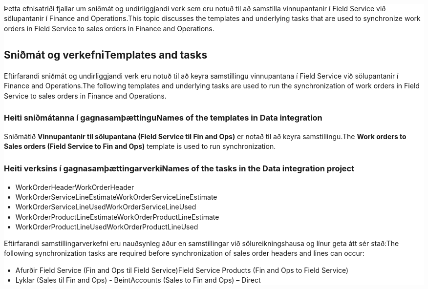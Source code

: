 <span data-ttu-id="a0776-106">Þetta efnisatriði fjallar um sniðmát og undirliggjandi verk sem eru notuð til að samstilla vinnupantanir í Field Service við sölupantanir í Finance and Operations.</span><span class="sxs-lookup"><span data-stu-id="a0776-106">This topic discusses the templates and underlying tasks that are used to synchronize work orders in Field Service to sales orders in Finance and Operations.</span></span>

## <a name="templates-and-tasks"></a><span data-ttu-id="a0776-107">Sniðmát og verkefni</span><span class="sxs-lookup"><span data-stu-id="a0776-107">Templates and tasks</span></span>

<span data-ttu-id="a0776-108">Eftirfarandi sniðmát og undirliggjandi verk eru notuð til að keyra samstillingu vinnupantana í Field Service við sölupantanir í Finance and Operations.</span><span class="sxs-lookup"><span data-stu-id="a0776-108">The following templates and underlying tasks are used to run the synchronization of work orders in Field Service to sales orders in Finance and Operations.</span></span>

### <a name="names-of-the-templates-in-data-integration"></a><span data-ttu-id="a0776-109">Heiti sniðmátanna í gagnasamþættingu</span><span class="sxs-lookup"><span data-stu-id="a0776-109">Names of the templates in Data integration</span></span>

<span data-ttu-id="a0776-110">Sniðmátið **Vinnupantanir til sölupantana (Field Service til Fin and Ops)** er notað til að keyra samstillingu.</span><span class="sxs-lookup"><span data-stu-id="a0776-110">The **Work orders to Sales orders (Field Service to Fin and Ops)** template is used to run synchronization.</span></span>

### <a name="names-of-the-tasks-in-the-data-integration-project"></a><span data-ttu-id="a0776-111">Heiti verksins í gagnasamþættingarverki</span><span class="sxs-lookup"><span data-stu-id="a0776-111">Names of the tasks in the Data integration project</span></span>

- <span data-ttu-id="a0776-112">WorkOrderHeader</span><span class="sxs-lookup"><span data-stu-id="a0776-112">WorkOrderHeader</span></span>
- <span data-ttu-id="a0776-113">WorkOrderServiceLineEstimate</span><span class="sxs-lookup"><span data-stu-id="a0776-113">WorkOrderServiceLineEstimate</span></span>
- <span data-ttu-id="a0776-114">WorkOrderServiceLineUsed</span><span class="sxs-lookup"><span data-stu-id="a0776-114">WorkOrderServiceLineUsed</span></span>
- <span data-ttu-id="a0776-115">WorkOrderProductLineEstimate</span><span class="sxs-lookup"><span data-stu-id="a0776-115">WorkOrderProductLineEstimate</span></span>
- <span data-ttu-id="a0776-116">WorkOrderProductLineUsed</span><span class="sxs-lookup"><span data-stu-id="a0776-116">WorkOrderProductLineUsed</span></span>

<span data-ttu-id="a0776-117">Eftirfarandi samstillingarverkefni eru nauðsynleg áður en samstillingar við sölureikningshausa og línur geta átt sér stað:</span><span class="sxs-lookup"><span data-stu-id="a0776-117">The following synchronization tasks are required before synchronization of sales order headers and lines can occur:</span></span>

- <span data-ttu-id="a0776-118">Afurðir Field Service (Fin and Ops til Field Service)</span><span class="sxs-lookup"><span data-stu-id="a0776-118">Field Service Products (Fin and Ops to Field Service)</span></span>
- <span data-ttu-id="a0776-119">Lyklar (Sales til Fin and Ops) - Beint</span><span class="sxs-lookup"><span data-stu-id="a0776-119">Accounts (Sales to Fin and Ops) – Direct</span></span>

